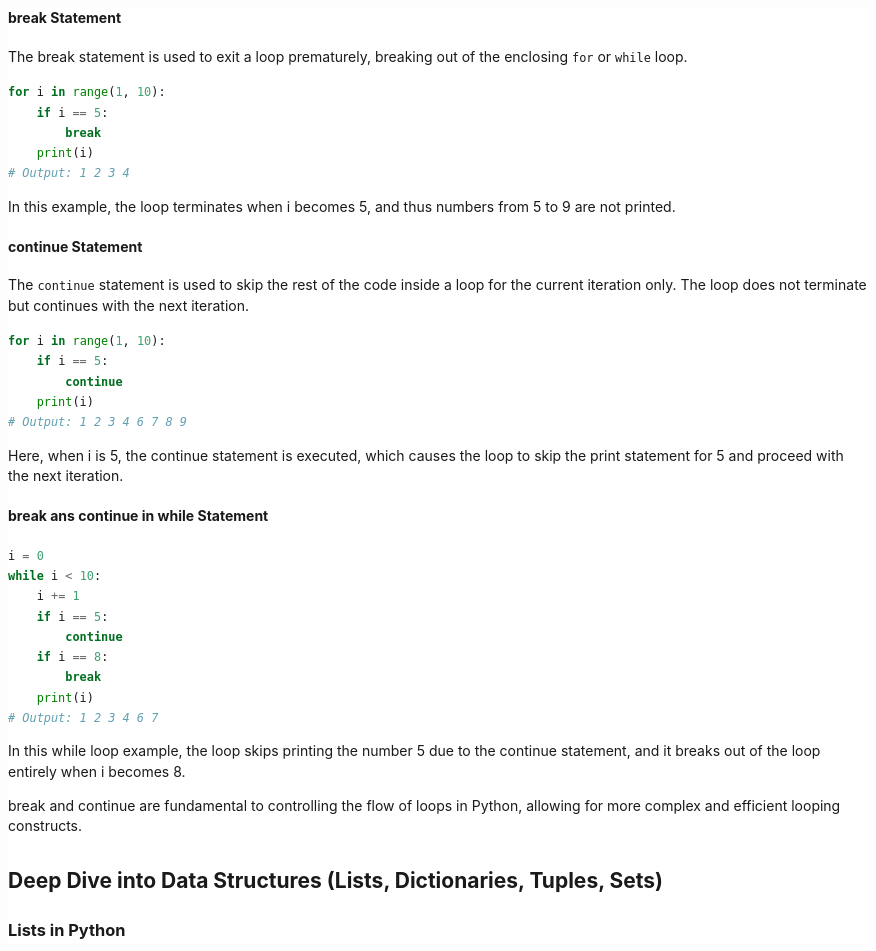 #### **break Statement**

The break statement is used to exit a loop prematurely, breaking out of the enclosing `for` or `while` loop.

```py linenums="1"
for i in range(1, 10):
    if i == 5:
        break
    print(i)
# Output: 1 2 3 4
```

In this example, the loop terminates when i becomes 5, and thus numbers from 5 to 9 are not printed.

#### **continue Statement**

The `continue` statement is used to skip the rest of the code inside a loop for the current iteration only. The loop does not terminate but continues with the next iteration.

```py linenums="1"
for i in range(1, 10):
    if i == 5:
        continue
    print(i)
# Output: 1 2 3 4 6 7 8 9
```

Here, when i is 5, the continue statement is executed, which causes the loop to skip the print statement for 5 and proceed with the next iteration.

#### **break ans continue in while Statement**

```py linenums="1"
i = 0
while i < 10:
    i += 1
    if i == 5:
        continue
    if i == 8:
        break
    print(i)
# Output: 1 2 3 4 6 7
```

In this while loop example, the loop skips printing the number 5 due to the continue statement, and it breaks out of the loop entirely when i becomes 8.

break and continue are fundamental to controlling the flow of loops in Python, allowing for more complex and efficient looping constructs.

## **Deep Dive into Data Structures (Lists, Dictionaries, Tuples, Sets)**

### **Lists in Python**
